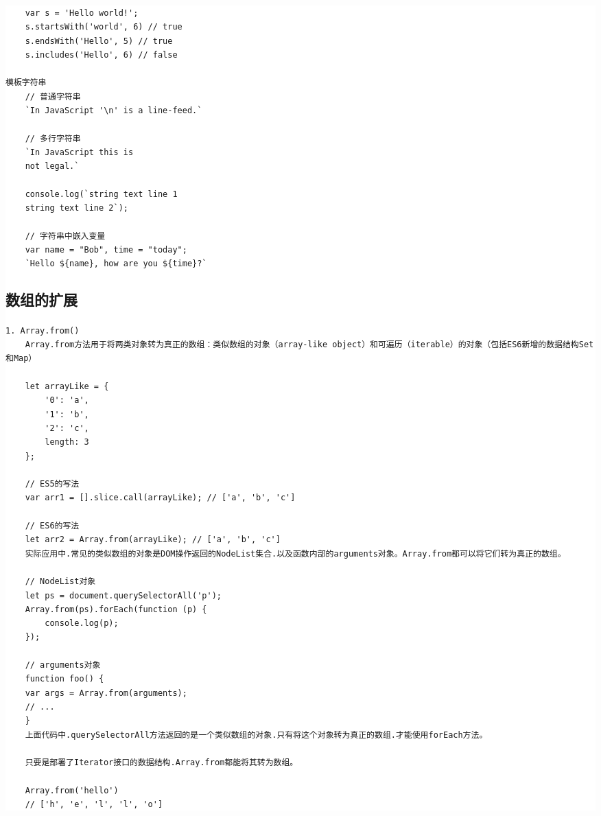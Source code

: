         var s = 'Hello world!';
        s.startsWith('world', 6) // true
        s.endsWith('Hello', 5) // true
        s.includes('Hello', 6) // false

    模板字符串
        // 普通字符串
        `In JavaScript '\n' is a line-feed.`

        // 多行字符串
        `In JavaScript this is
        not legal.`

        console.log(`string text line 1
        string text line 2`);

        // 字符串中嵌入变量
        var name = "Bob", time = "today";
        `Hello ${name}, how are you ${time}?`

## 数组的扩展
    1. Array.from()
        Array.from方法用于将两类对象转为真正的数组：类似数组的对象（array-like object）和可遍历（iterable）的对象（包括ES6新增的数据结构Set和Map）

        let arrayLike = {
            '0': 'a',
            '1': 'b',
            '2': 'c',
            length: 3
        };

        // ES5的写法
        var arr1 = [].slice.call(arrayLike); // ['a', 'b', 'c']

        // ES6的写法
        let arr2 = Array.from(arrayLike); // ['a', 'b', 'c']
        实际应用中.常见的类似数组的对象是DOM操作返回的NodeList集合.以及函数内部的arguments对象。Array.from都可以将它们转为真正的数组。

        // NodeList对象
        let ps = document.querySelectorAll('p');
        Array.from(ps).forEach(function (p) {
            console.log(p);
        });

        // arguments对象
        function foo() {
        var args = Array.from(arguments);
        // ...
        }
        上面代码中.querySelectorAll方法返回的是一个类似数组的对象.只有将这个对象转为真正的数组.才能使用forEach方法。

        只要是部署了Iterator接口的数据结构.Array.from都能将其转为数组。

        Array.from('hello')
        // ['h', 'e', 'l', 'l', 'o']
